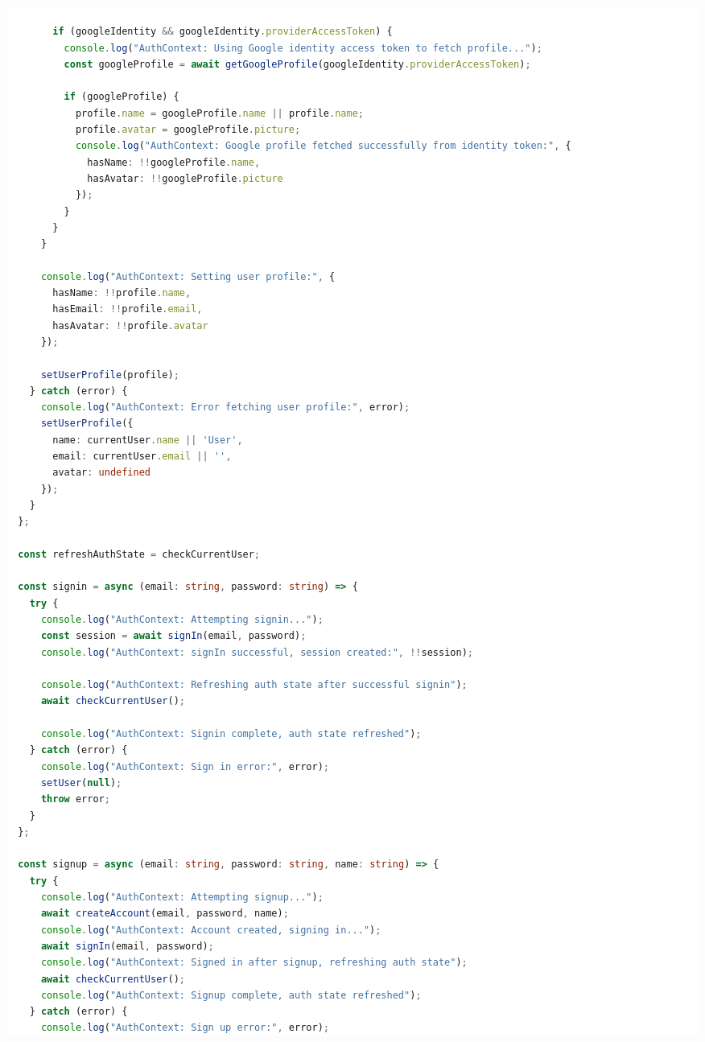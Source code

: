 ```typescript
        
        if (googleIdentity && googleIdentity.providerAccessToken) {
          console.log("AuthContext: Using Google identity access token to fetch profile...");
          const googleProfile = await getGoogleProfile(googleIdentity.providerAccessToken);
          
          if (googleProfile) {
            profile.name = googleProfile.name || profile.name;
            profile.avatar = googleProfile.picture;
            console.log("AuthContext: Google profile fetched successfully from identity token:", {
              hasName: !!googleProfile.name,
              hasAvatar: !!googleProfile.picture
            });
          }
        }
      }

      console.log("AuthContext: Setting user profile:", {
        hasName: !!profile.name,
        hasEmail: !!profile.email,
        hasAvatar: !!profile.avatar
      });
      
      setUserProfile(profile);
    } catch (error) {
      console.log("AuthContext: Error fetching user profile:", error);
      setUserProfile({
        name: currentUser.name || 'User',
        email: currentUser.email || '',
        avatar: undefined
      });
    }
  };

  const refreshAuthState = checkCurrentUser;

  const signin = async (email: string, password: string) => {
    try {
      console.log("AuthContext: Attempting signin...");
      const session = await signIn(email, password);
      console.log("AuthContext: signIn successful, session created:", !!session);
      
      console.log("AuthContext: Refreshing auth state after successful signin");
      await checkCurrentUser();
      
      console.log("AuthContext: Signin complete, auth state refreshed");
    } catch (error) {
      console.log("AuthContext: Sign in error:", error);
      setUser(null);
      throw error;
    }
  };

  const signup = async (email: string, password: string, name: string) => {
    try {
      console.log("AuthContext: Attempting signup...");
      await createAccount(email, password, name);
      console.log("AuthContext: Account created, signing in...");
      await signIn(email, password);
      console.log("AuthContext: Signed in after signup, refreshing auth state");
      await checkCurrentUser();
      console.log("AuthContext: Signup complete, auth state refreshed");
    } catch (error) {
      console.log("AuthContext: Sign up error:", error);
```
